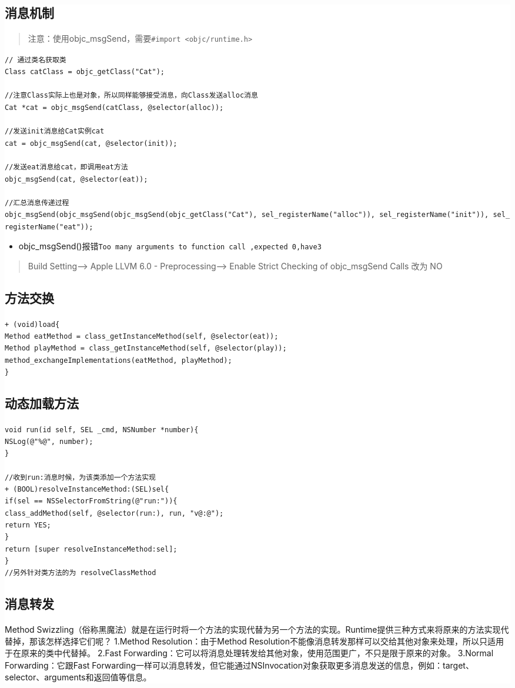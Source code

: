 ## 消息机制
> 注意：使用objc_msgSend，需要`#import <objc/runtime.h>`
```
// 通过类名获取类
Class catClass = objc_getClass("Cat"); 

//注意Class实际上也是对象，所以同样能够接受消息，向Class发送alloc消息
Cat *cat = objc_msgSend(catClass, @selector(alloc)); 

//发送init消息给Cat实例cat
cat = objc_msgSend(cat, @selector(init)); 

//发送eat消息给cat，即调用eat方法
objc_msgSend(cat, @selector(eat));

//汇总消息传递过程
objc_msgSend(objc_msgSend(objc_msgSend(objc_getClass("Cat"), sel_registerName("alloc")), sel_registerName("init")), sel_registerName("eat"));
```

* objc_msgSend()报错`Too many arguments to function call ,expected 0,have3`
> Build Setting--> Apple LLVM 6.0 - Preprocessing--> Enable Strict Checking of objc_msgSend Calls  改为 NO

## 方法交换
```
+ (void)load{
Method eatMethod = class_getInstanceMethod(self, @selector(eat));
Method playMethod = class_getInstanceMethod(self, @selector(play));
method_exchangeImplementations(eatMethod, playMethod);
}
```

## 动态加载方法
```
void run(id self, SEL _cmd, NSNumber *number){
NSLog(@"%@", number);
}

//收到run:消息时候，为该类添加一个方法实现
+ (BOOL)resolveInstanceMethod:(SEL)sel{
if(sel == NSSelectorFromString(@"run:")){
class_addMethod(self, @selector(run:), run, "v@:@");
return YES;
}
return [super resolveInstanceMethod:sel];
}
//另外针对类方法的为 resolveClassMethod
```

## 消息转发
Method Swizzling（俗称黑魔法）就是在运行时将一个方法的实现代替为另一个方法的实现。Runtime提供三种方式来将原来的方法实现代替掉，那该怎样选择它们呢？
1.Method Resolution：由于Method Resolution不能像消息转发那样可以交给其他对象来处理，所以只适用于在原来的类中代替掉。
2.Fast Forwarding：它可以将消息处理转发给其他对象，使用范围更广，不只是限于原来的对象。
3.Normal Forwarding：它跟Fast Forwarding一样可以消息转发，但它能通过NSInvocation对象获取更多消息发送的信息，例如：target、selector、arguments和返回值等信息。
